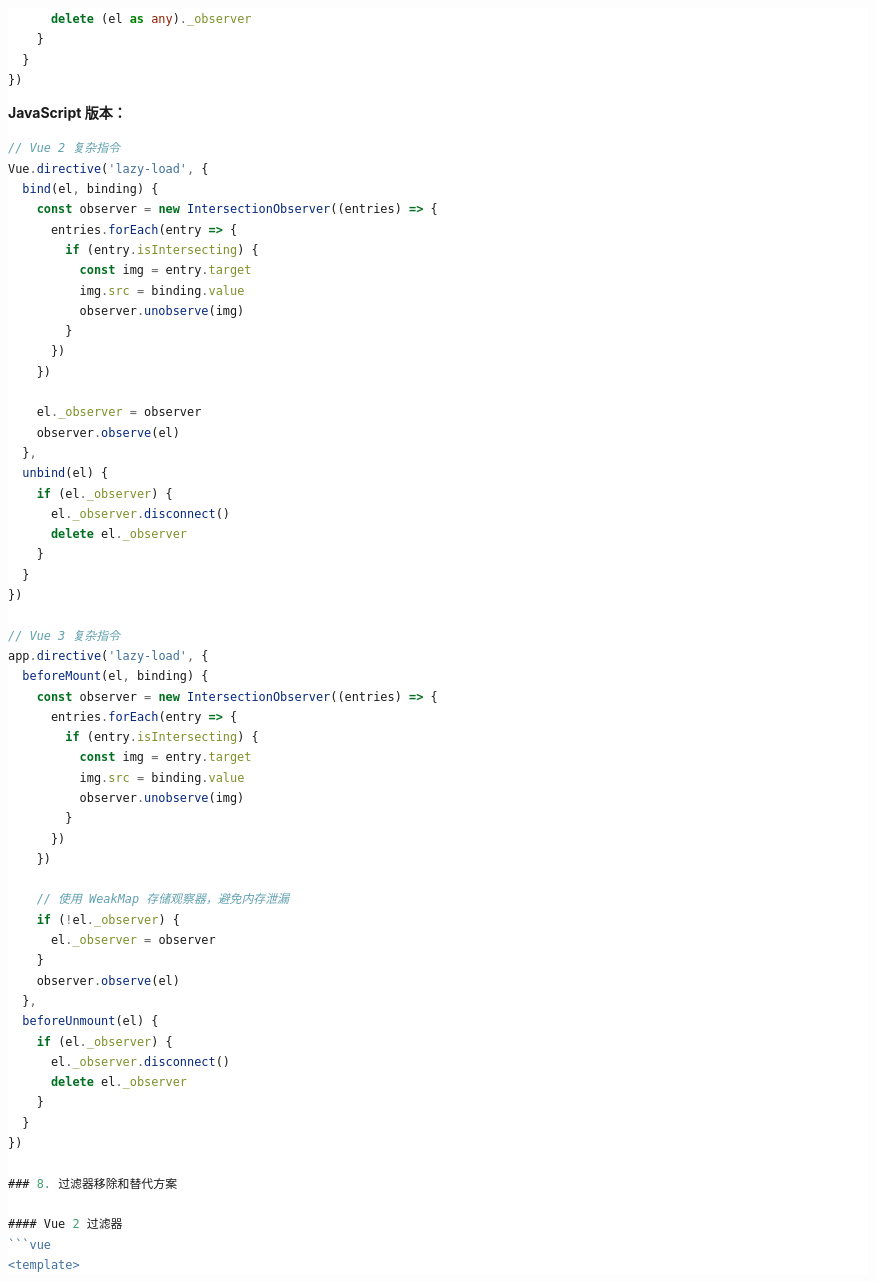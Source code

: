 ```typescript
      delete (el as any)._observer
    }
  }
})
```

**JavaScript 版本：**
```javascript
// Vue 2 复杂指令
Vue.directive('lazy-load', {
  bind(el, binding) {
    const observer = new IntersectionObserver((entries) => {
      entries.forEach(entry => {
        if (entry.isIntersecting) {
          const img = entry.target
          img.src = binding.value
          observer.unobserve(img)
        }
      })
    })
    
    el._observer = observer
    observer.observe(el)
  },
  unbind(el) {
    if (el._observer) {
      el._observer.disconnect()
      delete el._observer
    }
  }
})

// Vue 3 复杂指令
app.directive('lazy-load', {
  beforeMount(el, binding) {
    const observer = new IntersectionObserver((entries) => {
      entries.forEach(entry => {
        if (entry.isIntersecting) {
          const img = entry.target
          img.src = binding.value
          observer.unobserve(img)
        }
      })
    })
    
    // 使用 WeakMap 存储观察器，避免内存泄漏
    if (!el._observer) {
      el._observer = observer
    }
    observer.observe(el)
  },
  beforeUnmount(el) {
    if (el._observer) {
      el._observer.disconnect()
      delete el._observer
    }
  }
})

### 8. 过滤器移除和替代方案

#### Vue 2 过滤器
```vue
<template>
```
